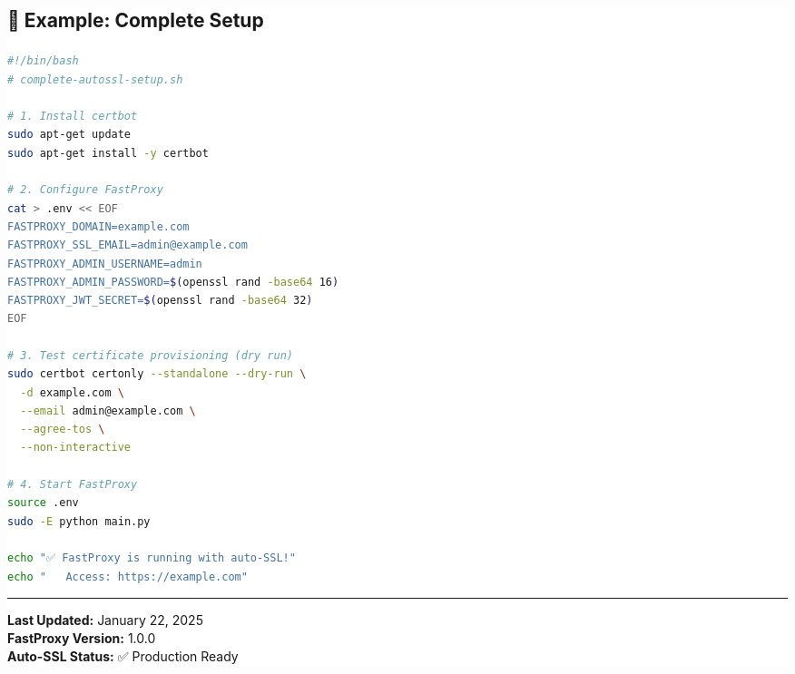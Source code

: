 
## 🎉 Example: Complete Setup

```bash
#!/bin/bash
# complete-autossl-setup.sh

# 1. Install certbot
sudo apt-get update
sudo apt-get install -y certbot

# 2. Configure FastProxy
cat > .env << EOF
FASTPROXY_DOMAIN=example.com
FASTPROXY_SSL_EMAIL=admin@example.com
FASTPROXY_ADMIN_USERNAME=admin
FASTPROXY_ADMIN_PASSWORD=$(openssl rand -base64 16)
FASTPROXY_JWT_SECRET=$(openssl rand -base64 32)
EOF

# 3. Test certificate provisioning (dry run)
sudo certbot certonly --standalone --dry-run \
  -d example.com \
  --email admin@example.com \
  --agree-tos \
  --non-interactive

# 4. Start FastProxy
source .env
sudo -E python main.py

echo "✅ FastProxy is running with auto-SSL!"
echo "   Access: https://example.com"
```

---

**Last Updated:** January 22, 2025  
**FastProxy Version:** 1.0.0  
**Auto-SSL Status:** ✅ Production Ready

